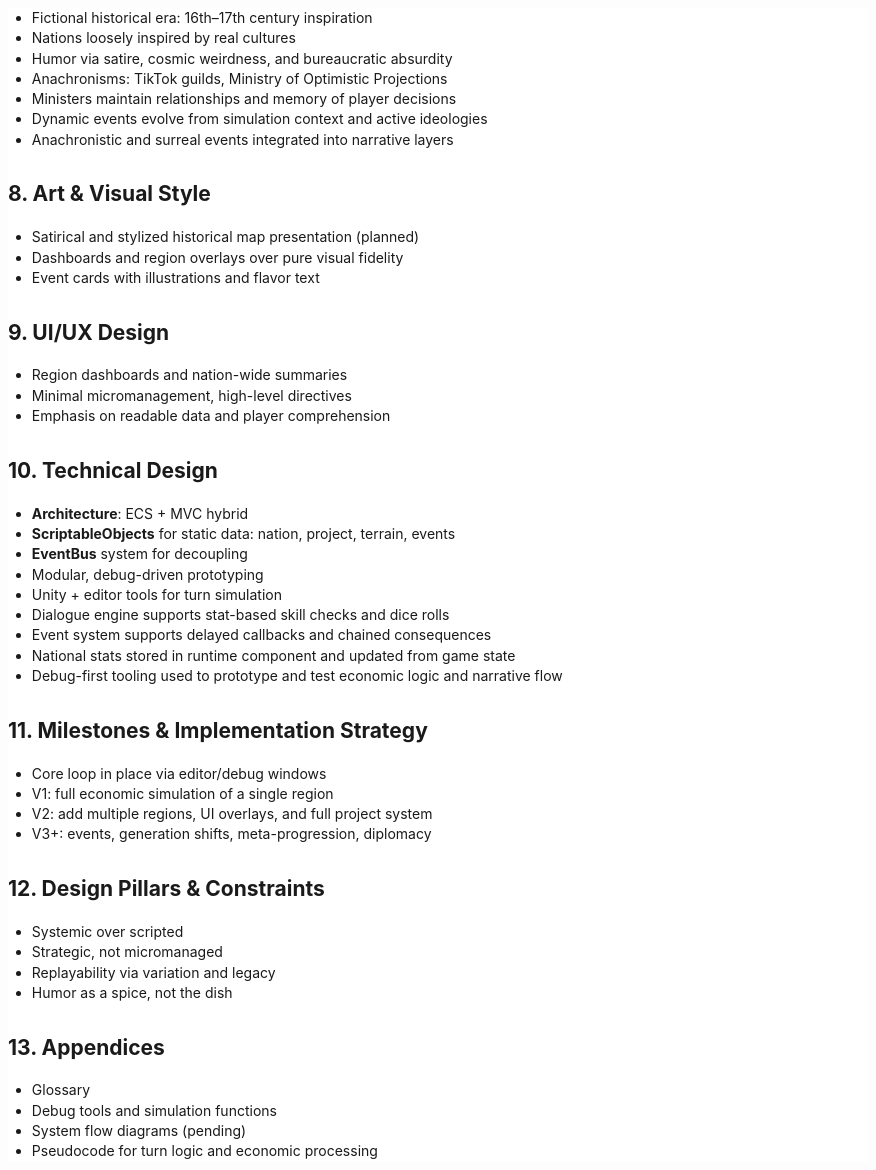 - Fictional historical era: 16th–17th century inspiration
- Nations loosely inspired by real cultures
- Humor via satire, cosmic weirdness, and bureaucratic absurdity
- Anachronisms: TikTok guilds, Ministry of Optimistic Projections
- Ministers maintain relationships and memory of player decisions
- Dynamic events evolve from simulation context and active ideologies
- Anachronistic and surreal events integrated into narrative layers

## 8. Art & Visual Style

- Satirical and stylized historical map presentation (planned)
- Dashboards and region overlays over pure visual fidelity
- Event cards with illustrations and flavor text

## 9. UI/UX Design

- Region dashboards and nation-wide summaries
- Minimal micromanagement, high-level directives
- Emphasis on readable data and player comprehension

## 10. Technical Design

- **Architecture**: ECS + MVC hybrid
- **ScriptableObjects** for static data: nation, project, terrain, events
- **EventBus** system for decoupling
- Modular, debug-driven prototyping
- Unity + editor tools for turn simulation
- Dialogue engine supports stat-based skill checks and dice rolls
- Event system supports delayed callbacks and chained consequences
- National stats stored in runtime component and updated from game state
- Debug-first tooling used to prototype and test economic logic and narrative flow

## 11. Milestones & Implementation Strategy

- Core loop in place via editor/debug windows
- V1: full economic simulation of a single region
- V2: add multiple regions, UI overlays, and full project system
- V3+: events, generation shifts, meta-progression, diplomacy

## 12. Design Pillars & Constraints

- Systemic over scripted
- Strategic, not micromanaged
- Replayability via variation and legacy
- Humor as a spice, not the dish

## 13. Appendices

- Glossary
- Debug tools and simulation functions
- System flow diagrams (pending)
- Pseudocode for turn logic and economic processing

